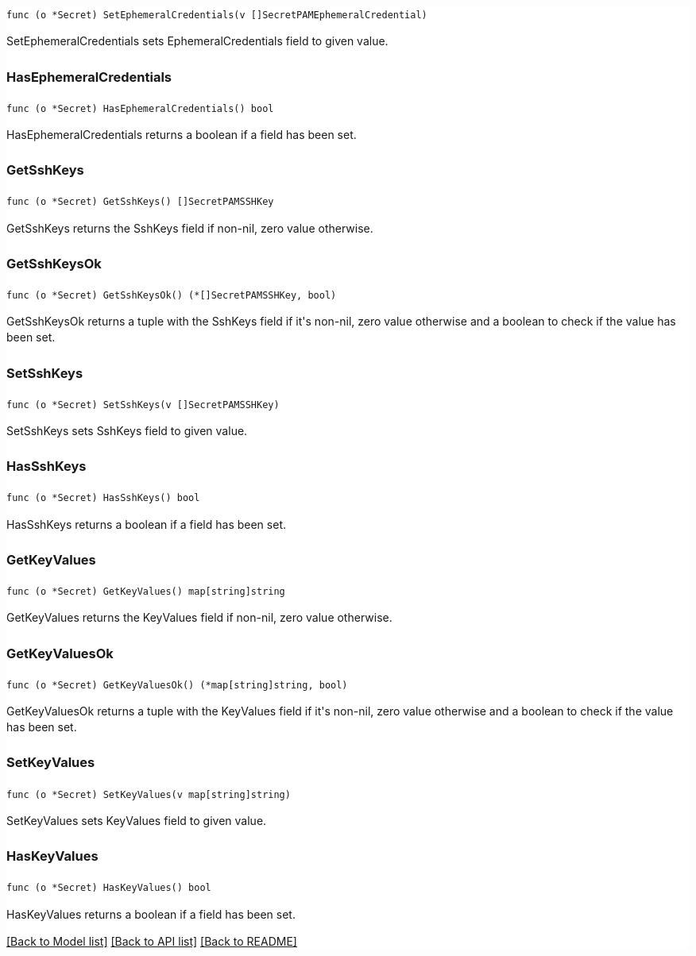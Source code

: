 `func (o *Secret) SetEphemeralCredentials(v []SecretPAMEphemeralCredential)`

SetEphemeralCredentials sets EphemeralCredentials field to given value.

### HasEphemeralCredentials

`func (o *Secret) HasEphemeralCredentials() bool`

HasEphemeralCredentials returns a boolean if a field has been set.

### GetSshKeys

`func (o *Secret) GetSshKeys() []SecretPAMSSHKey`

GetSshKeys returns the SshKeys field if non-nil, zero value otherwise.

### GetSshKeysOk

`func (o *Secret) GetSshKeysOk() (*[]SecretPAMSSHKey, bool)`

GetSshKeysOk returns a tuple with the SshKeys field if it's non-nil, zero value otherwise
and a boolean to check if the value has been set.

### SetSshKeys

`func (o *Secret) SetSshKeys(v []SecretPAMSSHKey)`

SetSshKeys sets SshKeys field to given value.

### HasSshKeys

`func (o *Secret) HasSshKeys() bool`

HasSshKeys returns a boolean if a field has been set.

### GetKeyValues

`func (o *Secret) GetKeyValues() map[string]string`

GetKeyValues returns the KeyValues field if non-nil, zero value otherwise.

### GetKeyValuesOk

`func (o *Secret) GetKeyValuesOk() (*map[string]string, bool)`

GetKeyValuesOk returns a tuple with the KeyValues field if it's non-nil, zero value otherwise
and a boolean to check if the value has been set.

### SetKeyValues

`func (o *Secret) SetKeyValues(v map[string]string)`

SetKeyValues sets KeyValues field to given value.

### HasKeyValues

`func (o *Secret) HasKeyValues() bool`

HasKeyValues returns a boolean if a field has been set.


[[Back to Model list]](../README.md#documentation-for-models) [[Back to API list]](../README.md#documentation-for-api-endpoints) [[Back to README]](../README.md)


